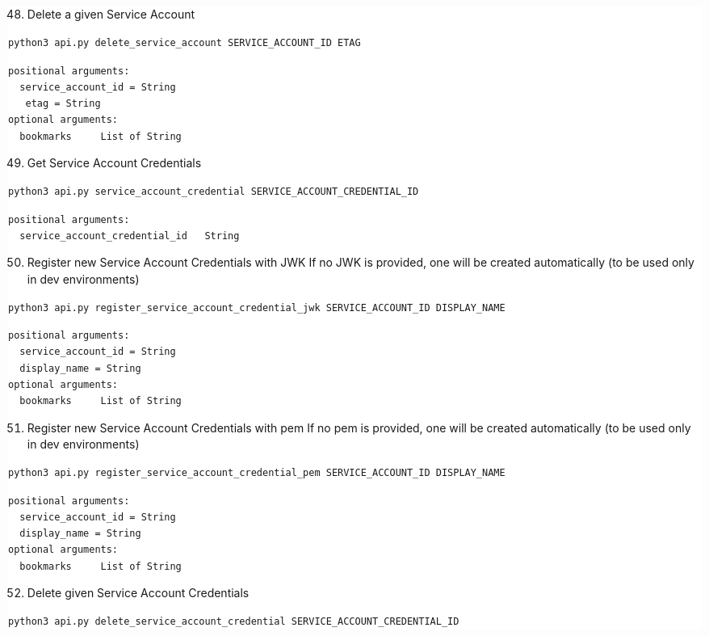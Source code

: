 48. Delete a given Service Account

```shell
python3 api.py delete_service_account SERVICE_ACCOUNT_ID ETAG
```

```shell
positional arguments:
  service_account_id = String
   etag = String
optional arguments:
  bookmarks     List of String
```

49. Get Service Account Credentials

```shell
python3 api.py service_account_credential SERVICE_ACCOUNT_CREDENTIAL_ID
```

```shell
positional arguments:
  service_account_credential_id   String
```

50. Register new Service Account Credentials with JWK 
If no JWK is provided, one will be created automatically (to be used only in dev environments)

```shell
python3 api.py register_service_account_credential_jwk SERVICE_ACCOUNT_ID DISPLAY_NAME
```

```shell
positional arguments:
  service_account_id = String
  display_name = String
optional arguments:
  bookmarks     List of String
```

51. Register new Service Account Credentials with pem
If no pem is provided, one will be created automatically (to be used only in dev environments)

```shell
python3 api.py register_service_account_credential_pem SERVICE_ACCOUNT_ID DISPLAY_NAME
```

```shell
positional arguments:
  service_account_id = String
  display_name = String
optional arguments:
  bookmarks     List of String
```

52.  Delete given Service Account Credentials

```shell
python3 api.py delete_service_account_credential SERVICE_ACCOUNT_CREDENTIAL_ID
```
